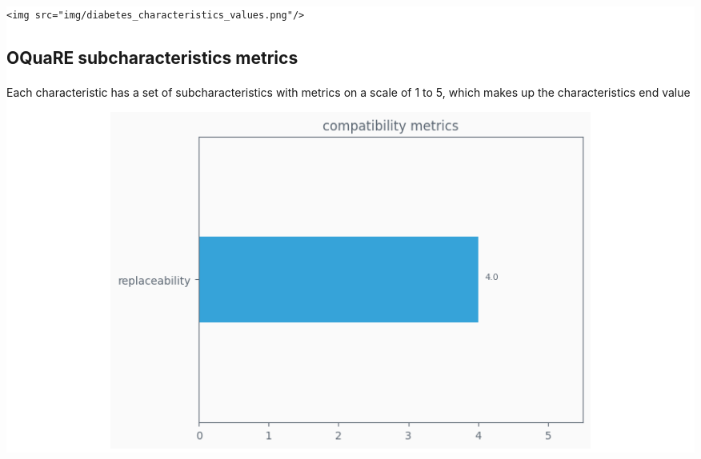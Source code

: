 	<img src="img/diabetes_characteristics_values.png"/>
</p>

## OQuaRE subcharacteristics metrics
Each characteristic has a set of subcharacteristics with metrics on a scale of 1 to 5, which makes up the characteristics end value

<p align="center" width="100%">
	<img width="600px" style="object-fit: scale;" src="img/diabetes_compatibility_subcharacteristics_metrics.png"/>